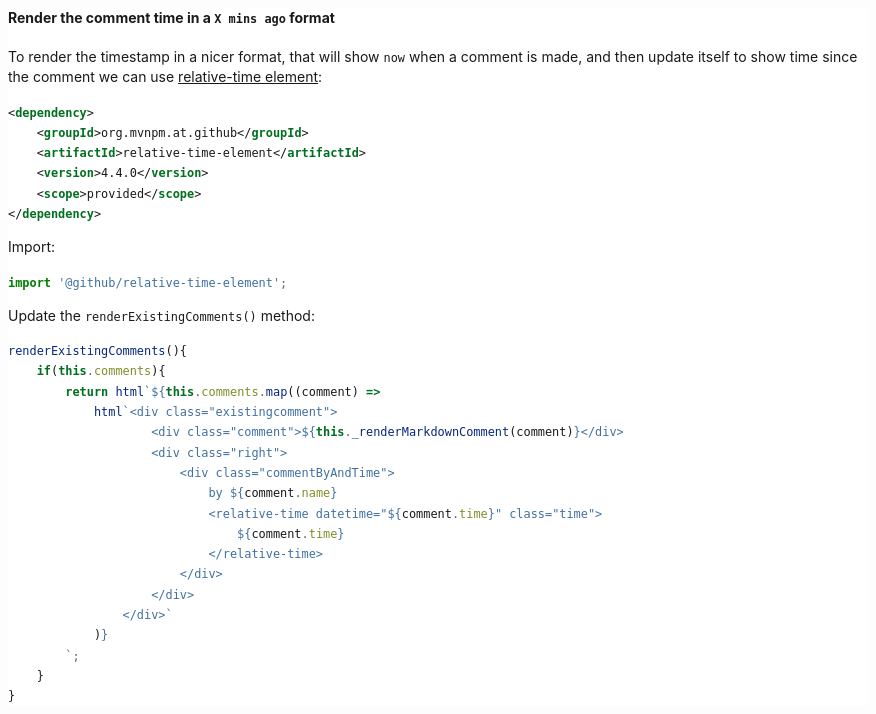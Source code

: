 #### Render the comment time in a `X mins ago` format

To render the timestamp in a nicer format, that will show `now` when a comment is made, and then update itself to show time since the comment
we can use [relative-time element](https://github.com/github/relative-time-element):

```xml
<dependency>
    <groupId>org.mvnpm.at.github</groupId>
    <artifactId>relative-time-element</artifactId>
    <version>4.4.0</version>
    <scope>provided</scope>
</dependency>
```

Import:

```js
import '@github/relative-time-element';
```

Update the `renderExistingComments()` method:

```js
renderExistingComments(){
    if(this.comments){
        return html`${this.comments.map((comment) =>
            html`<div class="existingcomment">
                    <div class="comment">${this._renderMarkdownComment(comment)}</div>
                    <div class="right">
                        <div class="commentByAndTime">
                            by ${comment.name}
                            <relative-time datetime="${comment.time}" class="time">
                                ${comment.time}
                            </relative-time>
                        </div>
                    </div>
                </div>`
            )}
        `;
    }
}
```
